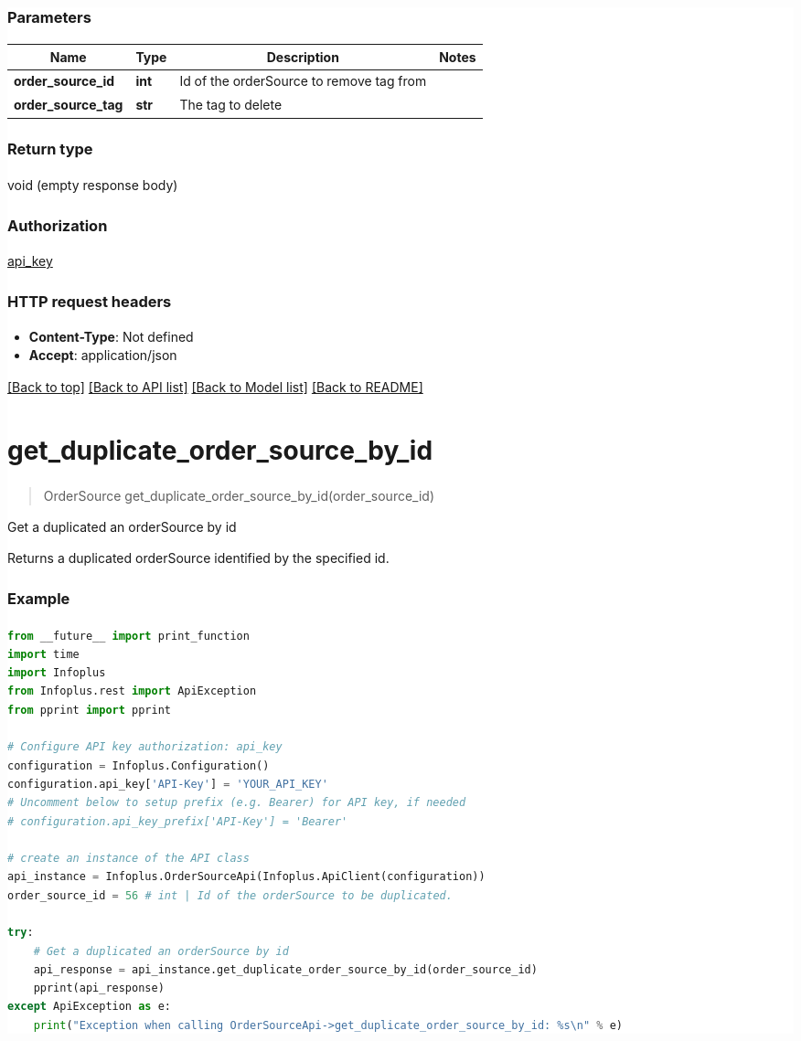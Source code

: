 ### Parameters

Name | Type | Description  | Notes
------------- | ------------- | ------------- | -------------
 **order_source_id** | **int**| Id of the orderSource to remove tag from | 
 **order_source_tag** | **str**| The tag to delete | 

### Return type

void (empty response body)

### Authorization

[api_key](../README.md#api_key)

### HTTP request headers

 - **Content-Type**: Not defined
 - **Accept**: application/json

[[Back to top]](#) [[Back to API list]](../README.md#documentation-for-api-endpoints) [[Back to Model list]](../README.md#documentation-for-models) [[Back to README]](../README.md)

# **get_duplicate_order_source_by_id**
> OrderSource get_duplicate_order_source_by_id(order_source_id)

Get a duplicated an orderSource by id

Returns a duplicated orderSource identified by the specified id.

### Example
```python
from __future__ import print_function
import time
import Infoplus
from Infoplus.rest import ApiException
from pprint import pprint

# Configure API key authorization: api_key
configuration = Infoplus.Configuration()
configuration.api_key['API-Key'] = 'YOUR_API_KEY'
# Uncomment below to setup prefix (e.g. Bearer) for API key, if needed
# configuration.api_key_prefix['API-Key'] = 'Bearer'

# create an instance of the API class
api_instance = Infoplus.OrderSourceApi(Infoplus.ApiClient(configuration))
order_source_id = 56 # int | Id of the orderSource to be duplicated.

try:
    # Get a duplicated an orderSource by id
    api_response = api_instance.get_duplicate_order_source_by_id(order_source_id)
    pprint(api_response)
except ApiException as e:
    print("Exception when calling OrderSourceApi->get_duplicate_order_source_by_id: %s\n" % e)
```
